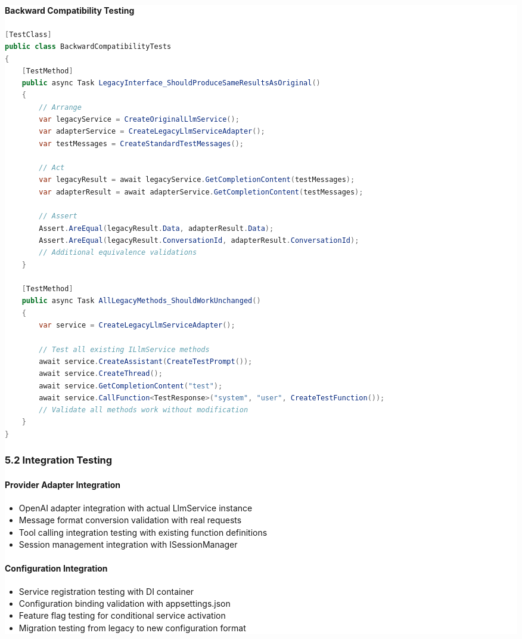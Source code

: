 #### Backward Compatibility Testing
```csharp
[TestClass]
public class BackwardCompatibilityTests
{
    [TestMethod]
    public async Task LegacyInterface_ShouldProduceSameResultsAsOriginal()
    {
        // Arrange
        var legacyService = CreateOriginalLlmService();
        var adapterService = CreateLegacyLlmServiceAdapter();
        var testMessages = CreateStandardTestMessages();

        // Act
        var legacyResult = await legacyService.GetCompletionContent(testMessages);
        var adapterResult = await adapterService.GetCompletionContent(testMessages);

        // Assert
        Assert.AreEqual(legacyResult.Data, adapterResult.Data);
        Assert.AreEqual(legacyResult.ConversationId, adapterResult.ConversationId);
        // Additional equivalence validations
    }

    [TestMethod]
    public async Task AllLegacyMethods_ShouldWorkUnchanged()
    {
        var service = CreateLegacyLlmServiceAdapter();

        // Test all existing ILlmService methods
        await service.CreateAssistant(CreateTestPrompt());
        await service.CreateThread();
        await service.GetCompletionContent("test");
        await service.CallFunction<TestResponse>("system", "user", CreateTestFunction());
        // Validate all methods work without modification
    }
}
```

### 5.2 Integration Testing

#### Provider Adapter Integration
- OpenAI adapter integration with actual LlmService instance
- Message format conversion validation with real requests
- Tool calling integration testing with existing function definitions
- Session management integration with ISessionManager

#### Configuration Integration
- Service registration testing with DI container
- Configuration binding validation with appsettings.json
- Feature flag testing for conditional service activation
- Migration testing from legacy to new configuration format
